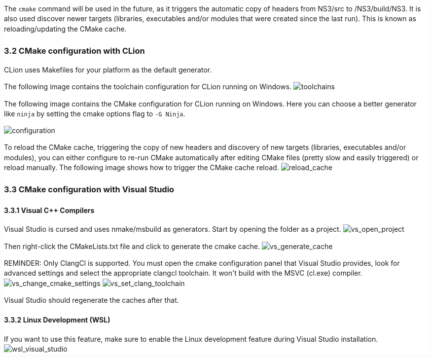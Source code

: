The `cmake` command will be used in the future, as it triggers the automatic copy of headers from NS3/src to /NS3/build/NS3.
It is also used discover newer targets (libraries, executables and/or modules that were created since the last run). 
This is known as reloading/updating the CMake cache.

### 3.2 CMake configuration with CLion
CLion uses Makefiles for your platform as the default generator. 

The following image contains the toolchain configuration for CLion running on Windows.
![toolchains](/NS3/img/toolchains.png)

The following image contains the CMake configuration for CLion running on Windows. 
Here you can choose a better generator like `ninja` by setting the cmake options flag to `-G Ninja`.

![configuration](/NS3/img/cmake_configuration.png)

To reload the CMake cache, triggering the copy of new headers and discovery of new targets (libraries, executables and/or modules), you can either configure to re-run CMake automatically after editing CMake files (pretty slow and easily triggered) or reload manually. The following image shows how to trigger the CMake cache reload.
![reload_cache](/NS3/img/reload_cache.png)

<iframe width="560" height="315" src="https://www.youtube.com/embed/db4-Zz5M3oA?start=61" title="YouTube video player" frameborder="0" allow="accelerometer; autoplay; clipboard-write; encrypted-media; gyroscope; picture-in-picture" allowfullscreen></iframe>

### 3.3 CMake configuration with Visual Studio

#### 3.3.1 Visual C++ Compilers
Visual Studio is cursed and uses nmake/msbuild as generators.
Start by opening the folder as a project.
![vs_open_project](/NS3/img/vs/vs_open_folder_as_project.png)

Then right-click the CMakeLists.txt file and click to generate the cmake cache.
![vs_generate_cache](/NS3/img/vs/vs_generate_cmake_cache.png)

REMINDER: Only ClangCl is supported. You must open the cmake configuration panel that Visual Studio provides,
look for advanced settings and select the appropriate clangcl toolchain. It won't build with the MSVC (cl.exe) compiler.
![vs_change_cmake_settings](/NS3/img/vs/vs_change_cmake_settings.png)
![vs_set_clang_toolchain](/NS3/img/vs/vs_set_clang_toolchain.png)

Visual Studio should regenerate the caches after that.

#### 3.3.2 Linux Development (WSL)
If you want to use this feature, make sure to enable the Linux development feature during Visual Studio installation.
![wsl_visual_studio](/NS3/img/vs/wsl_visual_studio.png)
